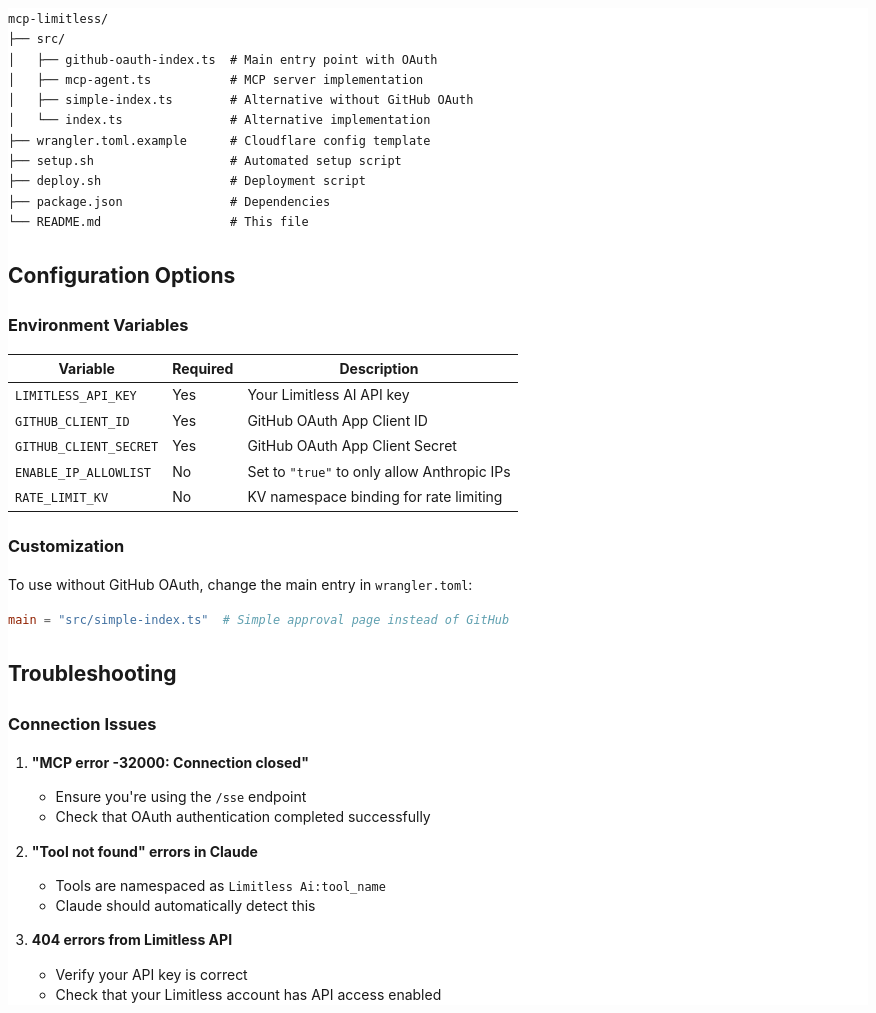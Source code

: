```
mcp-limitless/
├── src/
│   ├── github-oauth-index.ts  # Main entry point with OAuth
│   ├── mcp-agent.ts           # MCP server implementation
│   ├── simple-index.ts        # Alternative without GitHub OAuth
│   └── index.ts               # Alternative implementation
├── wrangler.toml.example      # Cloudflare config template
├── setup.sh                   # Automated setup script
├── deploy.sh                  # Deployment script
├── package.json               # Dependencies
└── README.md                  # This file
```

## Configuration Options

### Environment Variables

| Variable | Required | Description |
|----------|----------|-------------|
| `LIMITLESS_API_KEY` | Yes | Your Limitless AI API key |
| `GITHUB_CLIENT_ID` | Yes | GitHub OAuth App Client ID |
| `GITHUB_CLIENT_SECRET` | Yes | GitHub OAuth App Client Secret |
| `ENABLE_IP_ALLOWLIST` | No | Set to `"true"` to only allow Anthropic IPs |
| `RATE_LIMIT_KV` | No | KV namespace binding for rate limiting |

### Customization

To use without GitHub OAuth, change the main entry in `wrangler.toml`:
```toml
main = "src/simple-index.ts"  # Simple approval page instead of GitHub
```

## Troubleshooting

### Connection Issues

1. **"MCP error -32000: Connection closed"**
   - Ensure you're using the `/sse` endpoint
   - Check that OAuth authentication completed successfully

2. **"Tool not found" errors in Claude**
   - Tools are namespaced as `Limitless Ai:tool_name`
   - Claude should automatically detect this

3. **404 errors from Limitless API**
   - Verify your API key is correct
   - Check that your Limitless account has API access enabled
